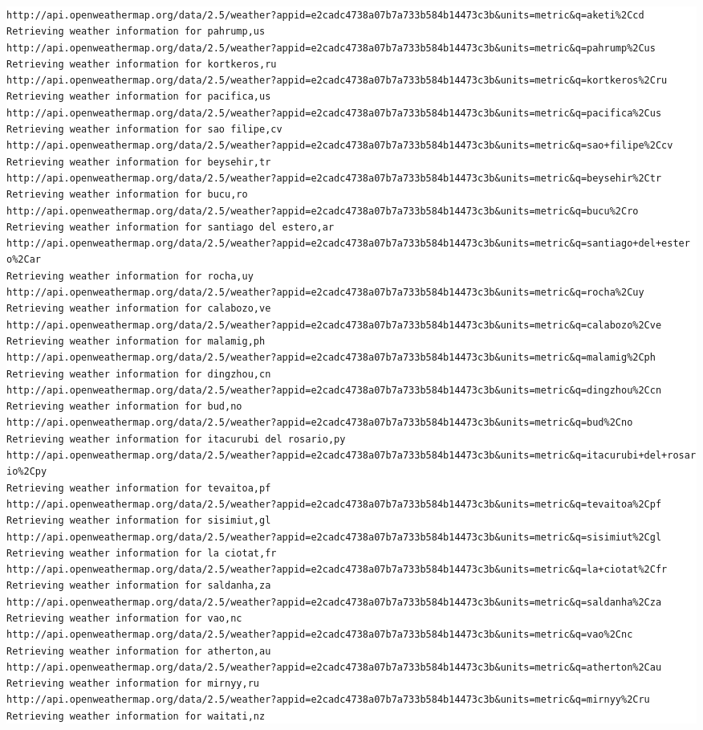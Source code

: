    http://api.openweathermap.org/data/2.5/weather?appid=e2cadc4738a07b7a733b584b14473c3b&units=metric&q=aketi%2Ccd
    Retrieving weather information for pahrump,us
    http://api.openweathermap.org/data/2.5/weather?appid=e2cadc4738a07b7a733b584b14473c3b&units=metric&q=pahrump%2Cus
    Retrieving weather information for kortkeros,ru
    http://api.openweathermap.org/data/2.5/weather?appid=e2cadc4738a07b7a733b584b14473c3b&units=metric&q=kortkeros%2Cru
    Retrieving weather information for pacifica,us
    http://api.openweathermap.org/data/2.5/weather?appid=e2cadc4738a07b7a733b584b14473c3b&units=metric&q=pacifica%2Cus
    Retrieving weather information for sao filipe,cv
    http://api.openweathermap.org/data/2.5/weather?appid=e2cadc4738a07b7a733b584b14473c3b&units=metric&q=sao+filipe%2Ccv
    Retrieving weather information for beysehir,tr
    http://api.openweathermap.org/data/2.5/weather?appid=e2cadc4738a07b7a733b584b14473c3b&units=metric&q=beysehir%2Ctr
    Retrieving weather information for bucu,ro
    http://api.openweathermap.org/data/2.5/weather?appid=e2cadc4738a07b7a733b584b14473c3b&units=metric&q=bucu%2Cro
    Retrieving weather information for santiago del estero,ar
    http://api.openweathermap.org/data/2.5/weather?appid=e2cadc4738a07b7a733b584b14473c3b&units=metric&q=santiago+del+estero%2Car
    Retrieving weather information for rocha,uy
    http://api.openweathermap.org/data/2.5/weather?appid=e2cadc4738a07b7a733b584b14473c3b&units=metric&q=rocha%2Cuy
    Retrieving weather information for calabozo,ve
    http://api.openweathermap.org/data/2.5/weather?appid=e2cadc4738a07b7a733b584b14473c3b&units=metric&q=calabozo%2Cve
    Retrieving weather information for malamig,ph
    http://api.openweathermap.org/data/2.5/weather?appid=e2cadc4738a07b7a733b584b14473c3b&units=metric&q=malamig%2Cph
    Retrieving weather information for dingzhou,cn
    http://api.openweathermap.org/data/2.5/weather?appid=e2cadc4738a07b7a733b584b14473c3b&units=metric&q=dingzhou%2Ccn
    Retrieving weather information for bud,no
    http://api.openweathermap.org/data/2.5/weather?appid=e2cadc4738a07b7a733b584b14473c3b&units=metric&q=bud%2Cno
    Retrieving weather information for itacurubi del rosario,py
    http://api.openweathermap.org/data/2.5/weather?appid=e2cadc4738a07b7a733b584b14473c3b&units=metric&q=itacurubi+del+rosario%2Cpy
    Retrieving weather information for tevaitoa,pf
    http://api.openweathermap.org/data/2.5/weather?appid=e2cadc4738a07b7a733b584b14473c3b&units=metric&q=tevaitoa%2Cpf
    Retrieving weather information for sisimiut,gl
    http://api.openweathermap.org/data/2.5/weather?appid=e2cadc4738a07b7a733b584b14473c3b&units=metric&q=sisimiut%2Cgl
    Retrieving weather information for la ciotat,fr
    http://api.openweathermap.org/data/2.5/weather?appid=e2cadc4738a07b7a733b584b14473c3b&units=metric&q=la+ciotat%2Cfr
    Retrieving weather information for saldanha,za
    http://api.openweathermap.org/data/2.5/weather?appid=e2cadc4738a07b7a733b584b14473c3b&units=metric&q=saldanha%2Cza
    Retrieving weather information for vao,nc
    http://api.openweathermap.org/data/2.5/weather?appid=e2cadc4738a07b7a733b584b14473c3b&units=metric&q=vao%2Cnc
    Retrieving weather information for atherton,au
    http://api.openweathermap.org/data/2.5/weather?appid=e2cadc4738a07b7a733b584b14473c3b&units=metric&q=atherton%2Cau
    Retrieving weather information for mirnyy,ru
    http://api.openweathermap.org/data/2.5/weather?appid=e2cadc4738a07b7a733b584b14473c3b&units=metric&q=mirnyy%2Cru
    Retrieving weather information for waitati,nz